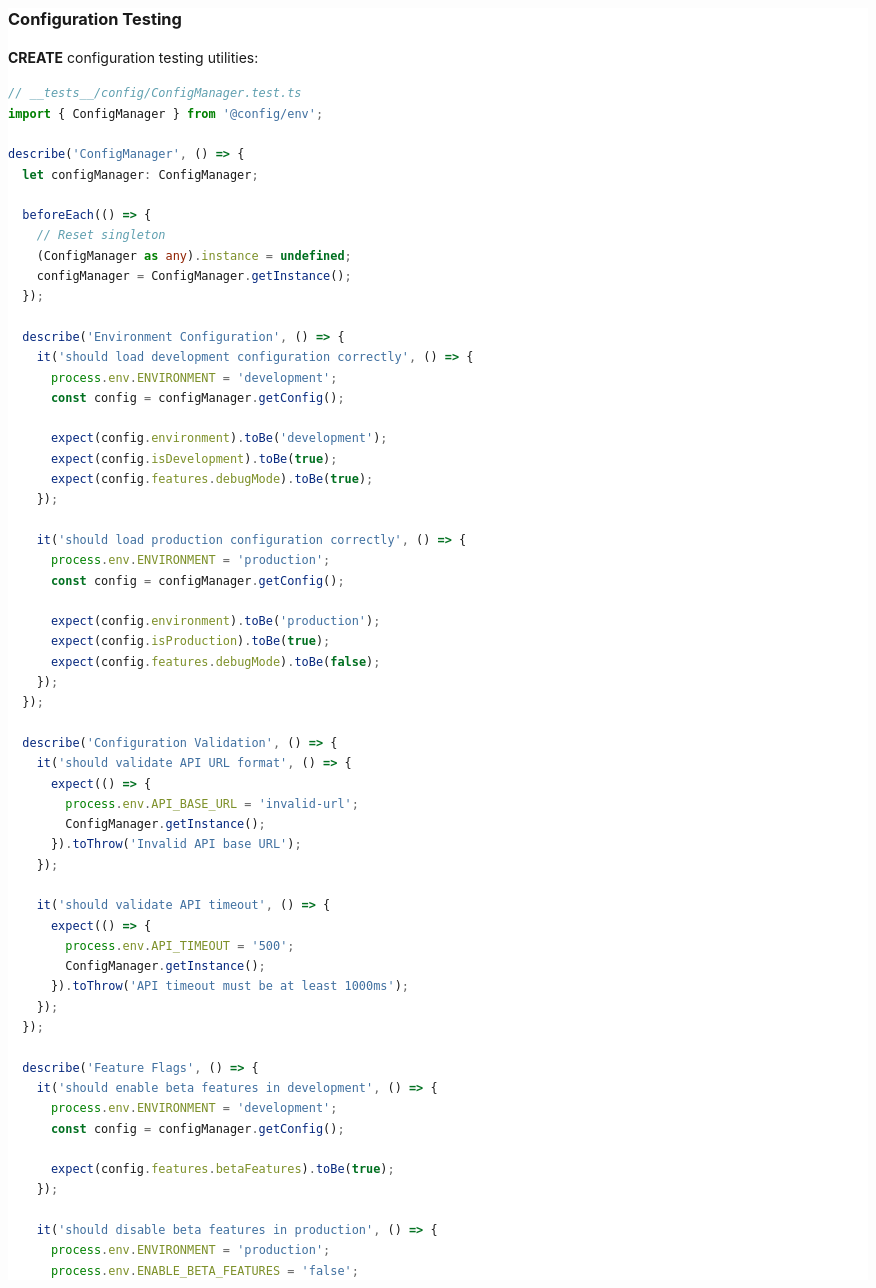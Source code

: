 ### Configuration Testing

**CREATE** configuration testing utilities:

```typescript
// __tests__/config/ConfigManager.test.ts
import { ConfigManager } from '@config/env';

describe('ConfigManager', () => {
  let configManager: ConfigManager;

  beforeEach(() => {
    // Reset singleton
    (ConfigManager as any).instance = undefined;
    configManager = ConfigManager.getInstance();
  });

  describe('Environment Configuration', () => {
    it('should load development configuration correctly', () => {
      process.env.ENVIRONMENT = 'development';
      const config = configManager.getConfig();
      
      expect(config.environment).toBe('development');
      expect(config.isDevelopment).toBe(true);
      expect(config.features.debugMode).toBe(true);
    });

    it('should load production configuration correctly', () => {
      process.env.ENVIRONMENT = 'production';
      const config = configManager.getConfig();
      
      expect(config.environment).toBe('production');
      expect(config.isProduction).toBe(true);
      expect(config.features.debugMode).toBe(false);
    });
  });

  describe('Configuration Validation', () => {
    it('should validate API URL format', () => {
      expect(() => {
        process.env.API_BASE_URL = 'invalid-url';
        ConfigManager.getInstance();
      }).toThrow('Invalid API base URL');
    });

    it('should validate API timeout', () => {
      expect(() => {
        process.env.API_TIMEOUT = '500';
        ConfigManager.getInstance();
      }).toThrow('API timeout must be at least 1000ms');
    });
  });

  describe('Feature Flags', () => {
    it('should enable beta features in development', () => {
      process.env.ENVIRONMENT = 'development';
      const config = configManager.getConfig();
      
      expect(config.features.betaFeatures).toBe(true);
    });

    it('should disable beta features in production', () => {
      process.env.ENVIRONMENT = 'production';
      process.env.ENABLE_BETA_FEATURES = 'false';
```